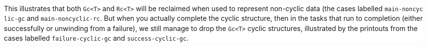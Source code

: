 This illustrates that both `Gc<T>` and `Rc<T>` will be reclaimed when
used to represent non-cyclic data (the cases labelled
`main-noncyclic-gc` and `main-noncyclic-rc`. But when you actually
complete the cyclic structure, then in the tasks that run to
completion (either successfully or unwinding from a failure), we still
manage to drop the `Gc<T>` cyclic structures, illustrated by the
printouts from the cases labelled `failure-cyclic-gc` and
`success-cyclic-gc`.
